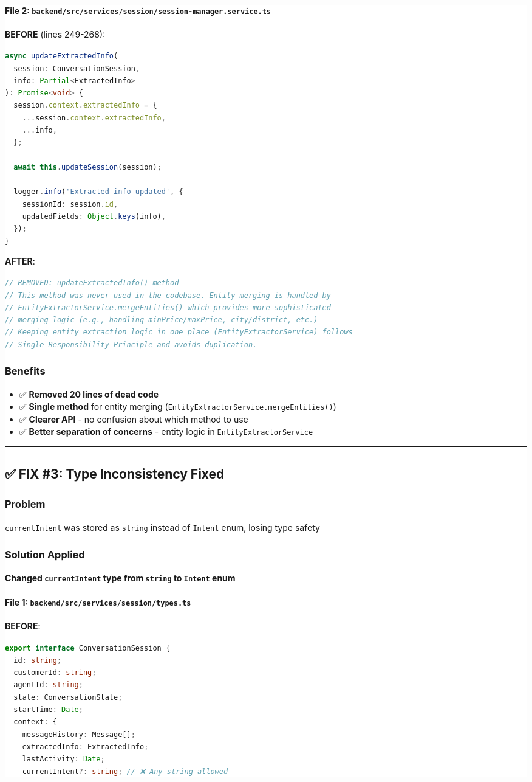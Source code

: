 #### File 2: `backend/src/services/session/session-manager.service.ts`

**BEFORE** (lines 249-268):
```typescript
async updateExtractedInfo(
  session: ConversationSession,
  info: Partial<ExtractedInfo>
): Promise<void> {
  session.context.extractedInfo = {
    ...session.context.extractedInfo,
    ...info,
  };

  await this.updateSession(session);

  logger.info('Extracted info updated', {
    sessionId: session.id,
    updatedFields: Object.keys(info),
  });
}
```

**AFTER**:
```typescript
// REMOVED: updateExtractedInfo() method
// This method was never used in the codebase. Entity merging is handled by
// EntityExtractorService.mergeEntities() which provides more sophisticated
// merging logic (e.g., handling minPrice/maxPrice, city/district, etc.)
// Keeping entity extraction logic in one place (EntityExtractorService) follows
// Single Responsibility Principle and avoids duplication.
```

### Benefits
- ✅ **Removed 20 lines of dead code**
- ✅ **Single method** for entity merging (`EntityExtractorService.mergeEntities()`)
- ✅ **Clearer API** - no confusion about which method to use
- ✅ **Better separation of concerns** - entity logic in `EntityExtractorService`

---

## ✅ FIX #3: Type Inconsistency Fixed

### Problem
`currentIntent` was stored as `string` instead of `Intent` enum, losing type safety

### Solution Applied
**Changed `currentIntent` type from `string` to `Intent` enum**

#### File 1: `backend/src/services/session/types.ts`

**BEFORE**:
```typescript
export interface ConversationSession {
  id: string;
  customerId: string;
  agentId: string;
  state: ConversationState;
  startTime: Date;
  context: {
    messageHistory: Message[];
    extractedInfo: ExtractedInfo;
    lastActivity: Date;
    currentIntent?: string; // ❌ Any string allowed
```